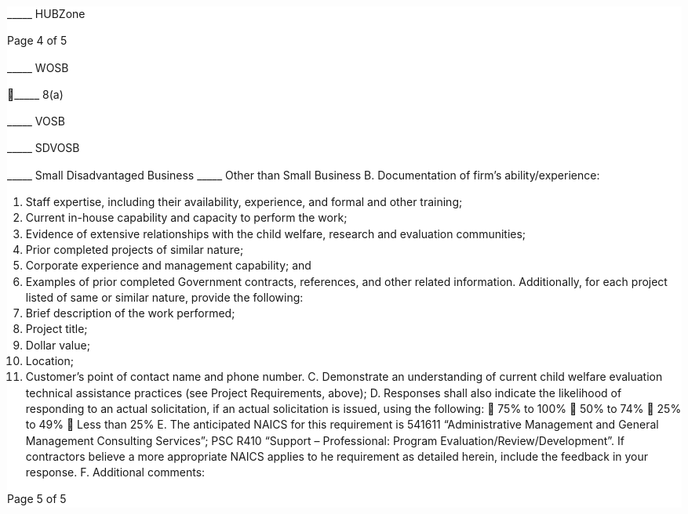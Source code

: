 _____ HUBZone

Page 4 of 5

_____ WOSB

_____ 8(a)

_____ VOSB

_____ SDVOSB

_____ Small Disadvantaged Business
_____ Other than Small Business
B. Documentation of firm’s ability/experience:
1. Staff expertise, including their availability, experience, and formal and other training;
2. Current in-house capability and capacity to perform the work;
3. Evidence of extensive relationships with the child welfare, research and evaluation
communities;
4. Prior completed projects of similar nature;
5. Corporate experience and management capability; and
6. Examples of prior completed Government contracts, references, and other related
information.
Additionally, for each project listed of same or similar nature, provide the following:
1. Brief description of the work performed;
2. Project title;
3. Dollar value;
4. Location;
5. Customer’s point of contact name and phone number.
C. Demonstrate an understanding of current child welfare evaluation technical assistance practices
(see Project Requirements, above);
D. Responses shall also indicate the likelihood of responding to an actual solicitation, if an actual
solicitation is issued, using the following:
 75% to 100%
 50% to 74%
 25% to 49%
 Less than 25%
E. The anticipated NAICS for this requirement is 541611 “Administrative Management and General
Management Consulting Services”; PSC R410 “Support – Professional: Program
Evaluation/Review/Development”. If contractors believe a more appropriate NAICS applies to
he requirement as detailed herein, include the feedback in your response.
F. Additional comments:

Page 5 of 5

